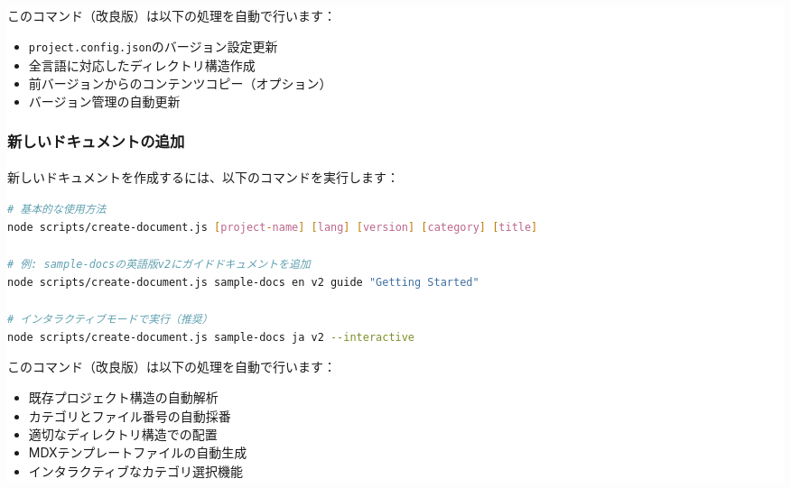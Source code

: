 このコマンド（改良版）は以下の処理を自動で行います：

- `project.config.json`のバージョン設定更新
- 全言語に対応したディレクトリ構造作成
- 前バージョンからのコンテンツコピー（オプション）
- バージョン管理の自動更新

### 新しいドキュメントの追加

新しいドキュメントを作成するには、以下のコマンドを実行します：

```bash
# 基本的な使用方法
node scripts/create-document.js [project-name] [lang] [version] [category] [title]

# 例: sample-docsの英語版v2にガイドドキュメントを追加
node scripts/create-document.js sample-docs en v2 guide "Getting Started"

# インタラクティブモードで実行（推奨）
node scripts/create-document.js sample-docs ja v2 --interactive
```

このコマンド（改良版）は以下の処理を自動で行います：

- 既存プロジェクト構造の自動解析
- カテゴリとファイル番号の自動採番
- 適切なディレクトリ構造での配置
- MDXテンプレートファイルの自動生成
- インタラクティブなカテゴリ選択機能
